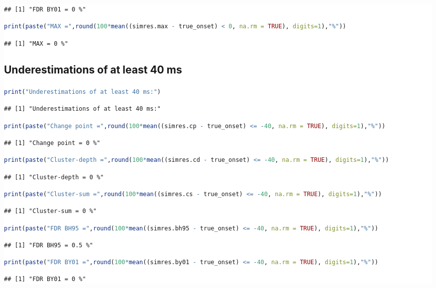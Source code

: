     ## [1] "FDR BY01 = 0 %"

``` r
print(paste("MAX =",round(100*mean((simres.max - true_onset) < 0, na.rm = TRUE), digits=1),"%"))
```

    ## [1] "MAX = 0 %"

## Underestimations of at least 40 ms

``` r
print("Underestimations of at least 40 ms:")
```

    ## [1] "Underestimations of at least 40 ms:"

``` r
print(paste("Change point =",round(100*mean((simres.cp - true_onset) <= -40, na.rm = TRUE), digits=1),"%"))
```

    ## [1] "Change point = 0 %"

``` r
print(paste("Cluster-depth =",round(100*mean((simres.cd - true_onset) <= -40, na.rm = TRUE), digits=1),"%"))
```

    ## [1] "Cluster-depth = 0 %"

``` r
print(paste("Cluster-sum =",round(100*mean((simres.cs - true_onset) <= -40, na.rm = TRUE), digits=1),"%"))
```

    ## [1] "Cluster-sum = 0 %"

``` r
print(paste("FDR BH95 =",round(100*mean((simres.bh95 - true_onset) <= -40, na.rm = TRUE), digits=1),"%"))
```

    ## [1] "FDR BH95 = 0.5 %"

``` r
print(paste("FDR BY01 =",round(100*mean((simres.by01 - true_onset) <= -40, na.rm = TRUE), digits=1),"%"))
```

    ## [1] "FDR BY01 = 0 %"
